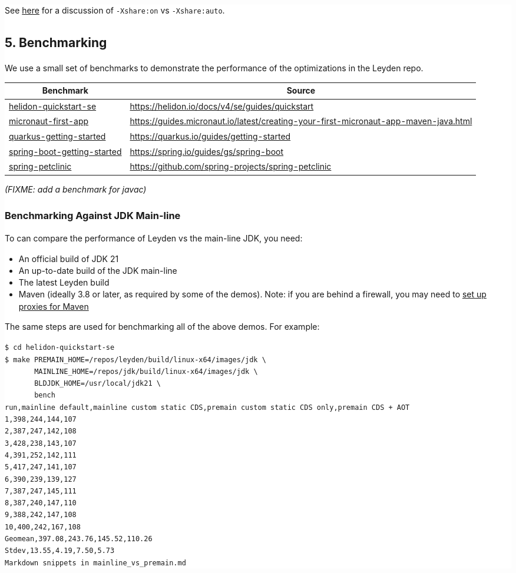 See [here](https://docs.oracle.com/en/java/javase/21/vm/class-data-sharing.html) for a discussion of `-Xshare:on` vs  `-Xshare:auto`.


## 5. Benchmarking

We use a small set of benchmarks to demonstrate the performance of the optimizations in the Leyden repo.

| Benchmark  | Source |
| ------------- | ------------- |
|[helidon-quickstart-se](test/hotspot/jtreg/premain/helidon-quickstart-se) | https://helidon.io/docs/v4/se/guides/quickstart|
|[micronaut-first-app](test/hotspot/jtreg/premain/micronaut-first-app) | https://guides.micronaut.io/latest/creating-your-first-micronaut-app-maven-java.html|
|[quarkus-getting-started](test/hotspot/jtreg/premain/quarkus-getting-started) | https://quarkus.io/guides/getting-started|
|[spring-boot-getting-started](test/hotspot/jtreg/premain/spring-boot-getting-started) | https://spring.io/guides/gs/spring-boot|
|[spring-petclinic](test/hotspot/jtreg/premain/spring-petclinic) | https://github.com/spring-projects/spring-petclinic|

*(FIXME: add a benchmark for javac)*

### Benchmarking Against JDK Main-line

To can compare the performance of Leyden vs the main-line JDK, you need:

- An official build of JDK 21
- An up-to-date build of the JDK main-line
- The latest Leyden build
- Maven (ideally 3.8 or later, as required by some of the demos). Note: if you are behind
  a firewall, you may need to [set up proxies for Maven](https://maven.apache.org/guides/mini/guide-proxies.html)

The same steps are used for benchmarking all of the above demos. For example:

```
$ cd helidon-quickstart-se
$ make PREMAIN_HOME=/repos/leyden/build/linux-x64/images/jdk \
       MAINLINE_HOME=/repos/jdk/build/linux-x64/images/jdk \
       BLDJDK_HOME=/usr/local/jdk21 \
       bench
run,mainline default,mainline custom static CDS,premain custom static CDS only,premain CDS + AOT
1,398,244,144,107
2,387,247,142,108
3,428,238,143,107
4,391,252,142,111
5,417,247,141,107
6,390,239,139,127
7,387,247,145,111
8,387,240,147,110
9,388,242,147,108
10,400,242,167,108
Geomean,397.08,243.76,145.52,110.26
Stdev,13.55,4.19,7.50,5.73
Markdown snippets in mainline_vs_premain.md
```
